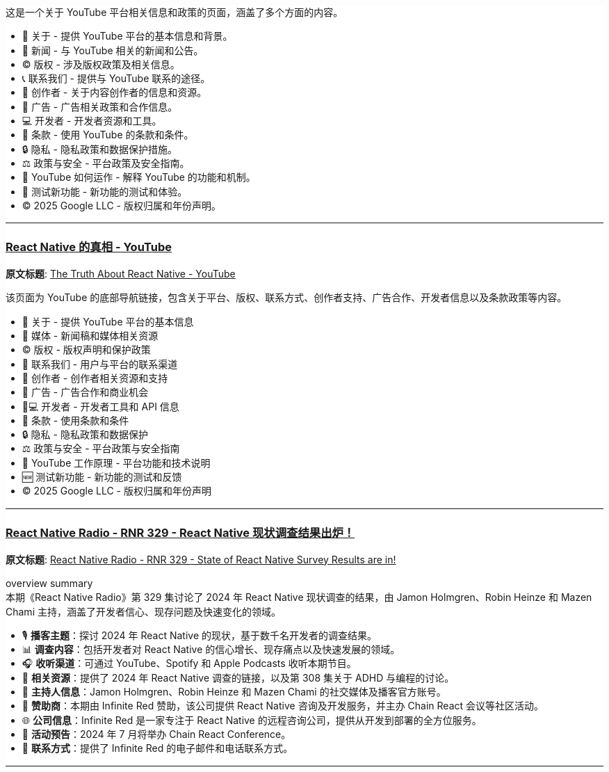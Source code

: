 这是一个关于 YouTube 平台相关信息和政策的页面，涵盖了多个方面的内容。

- 📢 关于 - 提供 YouTube 平台的基本信息和背景。  
- 📰 新闻 - 与 YouTube 相关的新闻和公告。  
- ©️ 版权 - 涉及版权政策及相关信息。  
- 📞 联系我们 - 提供与 YouTube 联系的途径。  
- 🎨 创作者 - 关于内容创作者的信息和资源。  
- 💼 广告 - 广告相关政策和合作信息。  
- 💻 开发者 - 开发者资源和工具。  
- 📜 条款 - 使用 YouTube 的条款和条件。  
- 🔒 隐私 - 隐私政策和数据保护措施。  
- ⚖️ 政策与安全 - 平台政策及安全指南。  
- 🔧 YouTube 如何运作 - 解释 YouTube 的功能和机制。  
- 🧪 测试新功能 - 新功能的测试和体验。  
- ©️ 2025 Google LLC - 版权归属和年份声明。

---

### [React Native 的真相 - YouTube](https://www.youtube.com/watch?v=GoDXfzpYGTc)

**原文标题**: [The Truth About React Native - YouTube](https://www.youtube.com/watch?v=GoDXfzpYGTc)

该页面为 YouTube 的底部导航链接，包含关于平台、版权、联系方式、创作者支持、广告合作、开发者信息以及条款政策等内容。

- 📌 关于 - 提供 YouTube 平台的基本信息  
- 📰 媒体 - 新闻稿和媒体相关资源  
- ©️ 版权 - 版权声明和保护政策  
- 📩 联系我们 - 用户与平台的联系渠道  
- 🎨 创作者 - 创作者相关资源和支持  
- 💼 广告 - 广告合作和商业机会  
- 👩💻 开发者 - 开发者工具和 API 信息  
- 📜 条款 - 使用条款和条件  
- 🔒 隐私 - 隐私政策和数据保护  
- ⚖️ 政策与安全 - 平台政策与安全指南  
- 🔧 YouTube 工作原理 - 平台功能和技术说明  
- 🆕 测试新功能 - 新功能的测试和反馈  
- © 2025 Google LLC - 版权归属和年份声明

---

### [React Native Radio - RNR 329 - React Native 现状调查结果出炉！](https://infinite.red/react-native-radio/rnr-329-state-of-react-native-survey-results-are-in)

**原文标题**: [React Native Radio - RNR 329 - State of React Native Survey Results are in!](https://infinite.red/react-native-radio/rnr-329-state-of-react-native-survey-results-are-in)

overview summary  
本期《React Native Radio》第 329 集讨论了 2024 年 React Native 现状调查的结果，由 Jamon Holmgren、Robin Heinze 和 Mazen Chami 主持，涵盖了开发者信心、现存问题及快速变化的领域。  

- 🎙️ **播客主题**：探讨 2024 年 React Native 的现状，基于数千名开发者的调查结果。  
- 📊 **调查内容**：包括开发者对 React Native 的信心增长、现存痛点以及快速发展的领域。  
- 🎧 **收听渠道**：可通过 YouTube、Spotify 和 Apple Podcasts 收听本期节目。  
- 📝 **相关资源**：提供了 2024 年 React Native 调查的链接，以及第 308 集关于 ADHD 与编程的讨论。  
- 🤝 **主持人信息**：Jamon Holmgren、Robin Heinze 和 Mazen Chami 的社交媒体及播客官方账号。  
- 💼 **赞助商**：本期由 Infinite Red 赞助，该公司提供 React Native 咨询及开发服务，并主办 Chain React 会议等社区活动。  
- 🌐 **公司信息**：Infinite Red 是一家专注于 React Native 的远程咨询公司，提供从开发到部署的全方位服务。  
- 📅 **活动预告**：2024 年 7 月将举办 Chain React Conference。  
- 📩 **联系方式**：提供了 Infinite Red 的电子邮件和电话联系方式。

---